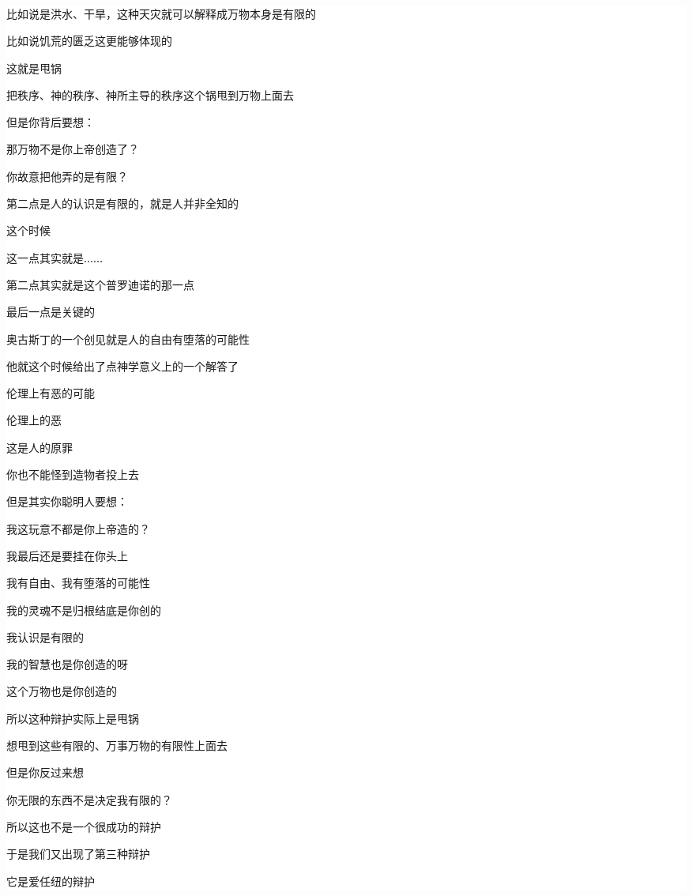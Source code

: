 比如说是洪水、干旱，这种天灾就可以解释成万物本身是有限的

比如说饥荒的匮乏这更能够体现的

这就是甩锅

把秩序、神的秩序、神所主导的秩序这个锅甩到万物上面去

但是你背后要想：

那万物不是你上帝创造了？

你故意把他弄的是有限？

第二点是人的认识是有限的，就是人并非全知的

这个时候

这一点其实就是……

第二点其实就是这个普罗迪诺的那一点

最后一点是关键的

奥古斯丁的一个创见就是人的自由有堕落的可能性

他就这个时候给出了点神学意义上的一个解答了

伦理上有恶的可能

伦理上的恶

这是人的原罪

你也不能怪到造物者投上去

但是其实你聪明人要想：

我这玩意不都是你上帝造的？

我最后还是要挂在你头上

我有自由、我有堕落的可能性

我的灵魂不是归根结底是你创的

我认识是有限的

我的智慧也是你创造的呀

这个万物也是你创造的

所以这种辩护实际上是甩锅

想甩到这些有限的、万事万物的有限性上面去

但是你反过来想

你无限的东西不是决定我有限的？

所以这也不是一个很成功的辩护

于是我们又出现了第三种辩护

它是爱任纽的辩护
